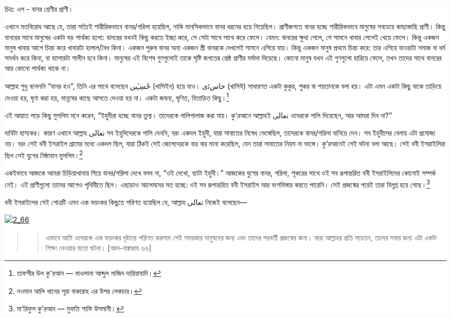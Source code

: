 
চিত্র: এপ - বানর শ্রেণীর প্রাণী।


এখানে মতবিরোধ আছে যে, তারা সত্যিই শারীরিকভাবে বানর/গরিলা হয়েছিল, নাকি মানসিকভাবে বানর ধরনের হয়ে গিয়েছিল। প্রাণীজগতে বানর হচ্ছে শারীরিকভাবে মানুষের সবচেয়ে কাছাকাছি প্রাণী। কিন্তু বানরের সাথে মানুষের একটা বড় পার্থক্য হলো: বানরের যখনই কিছু করতে ইচ্ছা করে, সে সেটা সাথে সাথে করে ফেলে। যেমন: বানরের ক্ষুধা পেলে, সে সামনে খাবার পেলেই খেয়ে ফেলে। কিন্তু একজন মানুষ খাবার আগে চিন্তা করে খাবারটা হালাল/বৈধ কিনা। একজন পুরুষ বানর অন্য একজন স্ত্রী বানরকে দেখলেই সামনে এগিয়ে যায়। কিন্তু একজন মানুষ প্রথমে চিন্তা করে: তার এগিয়ে যাওয়াটা সমাজ বা ধর্ম সমর্থন করে কিনা, বা ব্যাপারটা শালীন হবে কিনা। মানুষের এই বিশেষ গুণগুলোই তাকে সৃষ্টি জগতের শ্রেষ্ঠ প্রাণীর মর্যাদা দিয়েছে। কোনো মানুষ যখন এই গুণগুলো হারিয়ে ফেলে, তখন তাদের সাথে বানরের আর কোনো পার্থক্য থাকে না।




আল্লাহ শুধু বলেননি “বানর হও”, তিনি এর সাথে বলেছেন خَٰسِـِٔين (খাসিইন) হয়ে যাও। خاسﺋى (খাসিঈ) সাধারণত একটা কুকুর, শুকর বা শয়তানকে বলা হয়। এটা এমন একটা কিছু যাকে তাড়িয়ে দেওয়া হয়, ঘৃণা করা হয়, মানুষের কাছে আসতে দেওয়া হয় না। একটা জঘন্য, ঘৃণিত, বিতাড়িত কিছু।[^১০]




এই আয়াত পড়ে কিছু মুসলিম মনে করেন, “ইহুদীরা হচ্ছে বানর তুল্য। তাদেরকে গালিগালাজ করা যায়। কু’রআনে আল্লাহই تعالى ওদেরকে গালি দিয়েছেন, আর আমরা দিব না?”




দাবিটা হাস্যকর। কারণ এখানে আল্লাহ تعالى সব ইহুদিদেরকে গালি দেননি, বরং একদল ইহুদী, যারা সাবাতের নিষেধ ভেঙ্গেছিল, তাদেরকে বানর/গরিলা বানিয়ে দেন। সব ইহুদীদের বেলায় এটা প্রযোজ্য নয়। বরং সেই বনী ইসরাইল গ্রামের মধ্যে একদল ছিল, যারা ঠিকই সেই জেলেদেরকে বার বার মানা করেছিল, যেন তারা সাবাতের নিয়ম না ভাঙ্গে। কু’রআনেই সেই ঘটনা বলা আছে। সেই বনী ইসরাইলিরা ছিল সেই যুগের নিষ্ঠাবান মুসলিম।[^১]




একইভাবে আজকে আমরা চিড়িয়াখানায় গিয়ে বানর/গরিলা দেখে বলব না, “ওই দেখো, ব্যাটা ইহুদী।” আজকের যুগের বানর, গরিলা, শূকরের সাথে ওই সব রূপান্তরিত বনী ইসরাইলিদের কোনোই সম্পর্ক নেই। এই প্রাণীগুলো তাদের আগেও পৃথিবীতে ছিল। এছাড়াও আলেমদের মত হচ্ছে: ওই সব রূপান্তরিত বনী ইসরাইল আর বংশবিস্তার করতে পারেনি। সেই প্রজন্মের পরেই তারা বিলুপ্ত হয়ে গেছে।[^৪]




বনী ইসরাইলের সেই গোত্রটি এমন এক ভয়ংকর কিছুতে পরিণত হয়েছিল যে, আল্লাহ تعالى নিজেই বলেছেন—




[![2_66](http://quranerkotha.com/wp-content/uploads/2014/01/2_66.png)](http://quranerkotha.com/wp-content/uploads/2014/01/2_66.png)





<blockquote>

> 
> এভাবে আমি ওদেরকে এক ভয়ংকর দৃষ্টান্তে পরিণত করলাম সেই সময়কার মানুষদের জন্য এবং তাদের পরবর্তী প্রজন্মের জন্য। যারা আল্লাহর প্রতি সচেতন, তাদের সবার জন্য এটা একটা শিক্ষা নেওয়ার মতো ঘটনা। [আল-বাক্বারাহ ৬৬]
> 
> 
</blockquote>


[^৮]: তাদের এই ভণ্ডামির উত্তরে আল্লাহ تعالى তূর পর্বতকে তাদের মাথার উপর তুলে ধরে ভীষণ ভয় দেখিয়ে তাদের কাছ থেকে শপথ নিলেন, যেন তারা তাওরাতকে নিষ্ঠার সাথে, দৃঢ় ভাবে মেনে চলে। এরকম ভয়ংকর ঘটনার পরেও তারা বিভিন্নভাবে আল্লাহর تعالى নির্দেশকে ফাঁকি দেওয়া শুরু করল।
[^^১০]: আল্লাহ تعالى এতটাই ক্ষমাশীল যে, আন্তরিকতার সাথে ক্ষমা চাইলে তিনি শুধু ক্ষমাই করে দিবেন না, বরং খারাপ কাজগুলোকে ভালো কাজ দিয়ে বদলে দিবেন। অর্থাৎ, যে যত বেশি পাপী, তওবা করে ভালো হয়ে গেলে আল্লাহর تعالى কাছে সে তত বেশি প্রিয় হবে! শয়তান আমাদেরকে যা বুঝায়, বাস্তব হলো ঠিক তার উল্টো!
[^১১]: সেই গ্রামে অধিবাসীরা ছিল বেশিরভাগ জেলে। তাদের কাছে আল্লাহর تعالى কাছ থেকে নির্দেশ আসে: তারা সপ্তাহে ছয়দিন জীবিকার জন্য কাজ করতে পারবে, কিন্তু ‘সাবাত’ বা শনিবার কোনো জীবিকার জন্য কাজ করা যাবে না। এই দিনটা পুরোটাই তাদেরকে বিশ্রাম এবং আল্লাহর تعالى ইবাদতে পার করতে হবে। আজকাল ইহুদীদের মধ্যেও শনিবার একটি পবিত্র দিন এবং এদিন তারা বিশ্রাম এবং ইবাদতে পার করে।[^৬][৪]
[^৬]: এভাবে প্রতি শনিবার তাদেরকে ঈমানের পরীক্ষা দিতে হতো।
[^১৪৯]: যেমন, একদিন শিক্ষক এসে হোমওয়ার্ক না করার জন্য একজন ছাত্রকে ডেকে বললেন, “আজকে স্কুল ছুটি না হওয়া পর্যন্ত মাঠের মাঝখানে গিয়ে কানে ধরে, এক পায়ে দাঁড়িয়ে থাকো।” সাথে সাথে ক্লাসের সব ছাত্র বুঝে গেল কালকে থেকে হোমওয়ার্ক না করলে সর্বনাশ! শুধু সেই ক্লাসই না, পুরো স্কুলের সব ক্লাসের ছাত্ররা তাকে সারাদিন মাঠে দাঁড়িয়ে থাকতে দেখে, কানাঘুষা করে জেনে গেল এই ভয়ংকর শাস্তির পেছনে ঘটনা কী। পরদিন থেকে আশেপাশের ক্লাসের ছাত্ররাও নিয়মিত হোমওয়ার্ক করা শুরু করে দিল। এটা হলো نكال (নাকাল)।
[^১]: নওমান আলি খানের সূরা বাকারাহ এর উপর লেকচার।
[^২]: ম্যাসেজ অফ দা কু’রআন — মুহাম্মাদ আসাদ।
[^৩]: তাফহিমুল কু’রআন — মাওলানা মাওদুদি।
[^৪]: মা’রিফুল কু’রআন — মুফতি শাফি উসমানী।
[^৫]: মুহাম্মাদ মোহার আলি — A Word for Word Meaning of The Quran
[^৬]: সৈয়দ কুতব — In the Shade of the Quran
[^৭]: তাদাব্বুরে কু’রআন — আমিন আহসান ইসলাহি।
[^৮]: তাফসিরে তাওযীহুল কু’রআন — মুফতি তাক্বি উসমানী।
[^৯]: বায়ান আল কু’রআন — ড: ইসরার আহমেদ।
[^১০]: তাফসীর উল কু'রআন — মাওলানা আব্দুল মাজিদ দারিয়াবাদি।
[^১১]: কু'রআন তাফসীর — আব্দুর রাহিম আস-সারানবি।
[^১৪৭]: فْضْل এর বিস্তারিত অর্থ — [http://ejtaal.net/aa/img/br/7/br-0740.png](http://ejtaal.net/aa/img/br/7/br-0740.png)
[^১৪৮]: وعظ এর বিস্তারিত অর্থ — [http://ejtaal.net/aa/img/br/10/br-1059.png](http://ejtaal.net/aa/img/br/10/br-1059.png)
[^১৪৯]: نكال এর বিস্তারিত অর্থ — [http://ejtaal.net/aa/img/br/9/br-0991.png](http://ejtaal.net/aa/img/br/9/br-0991.png)
[^১৫০]: خَٰسِرِين এর বিস্তারিত অর্থ — [http://ejtaal.net/aa/img/br/2/br-0287.png](http://ejtaal.net/aa/img/br/2/br-0287.png)